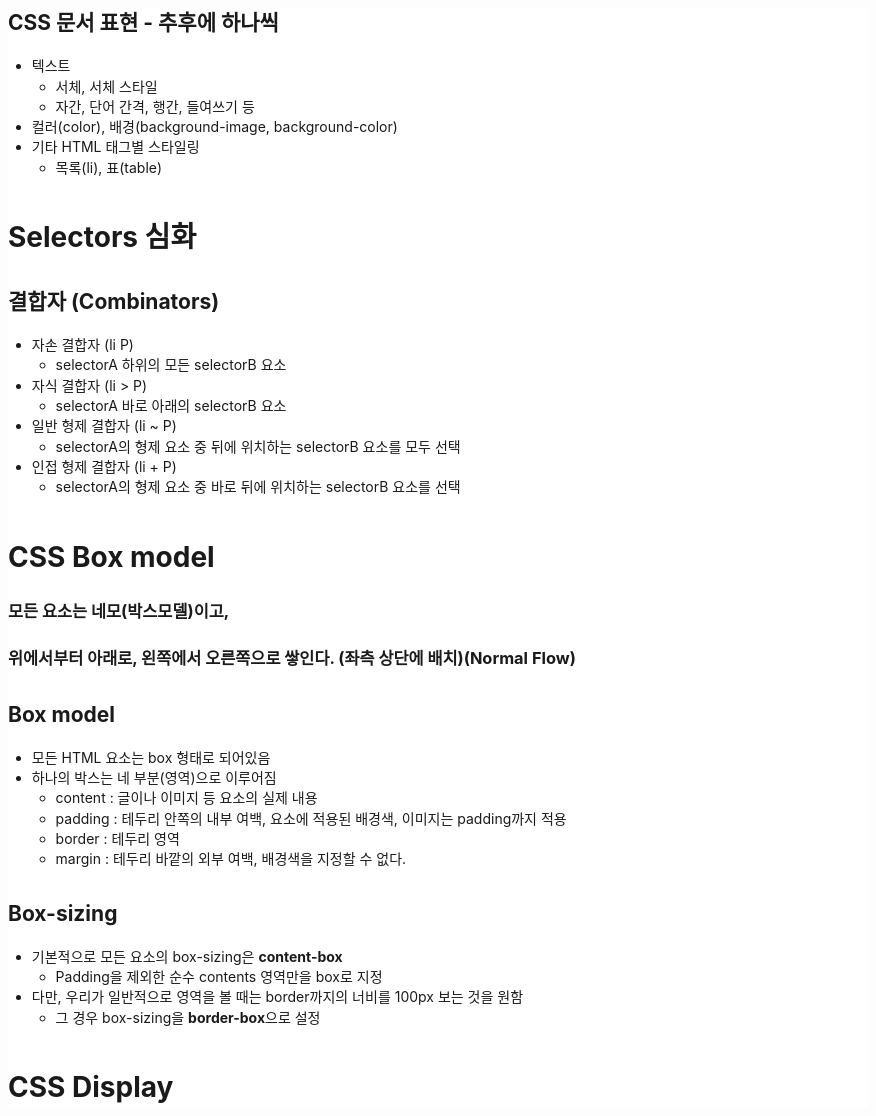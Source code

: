 ## CSS 문서 표현 - 추후에 하나씩

+ 텍스트
  + 서체, 서체 스타일
  + 자간, 단어 간격, 행간, 들여쓰기 등
+ 컬러(color), 배경(background-image, background-color)
+ 기타 HTML 태그별 스타일링
  + 목록(li), 표(table)

# Selectors 심화

## 결합자 (Combinators)

+ 자손 결합자 (li P)
  + selectorA 하위의 모든 selectorB 요소
+ 자식 결합자 (li > P)
  + selectorA 바로 아래의 selectorB 요소
+ 일반 형제 결합자 (li ~ P)
  + selectorA의 형제 요소 중 뒤에 위치하는 selectorB 요소를 모두 선택
+ 인접 형제 결합자 (li + P)
  + selectorA의 형제 요소 중 바로 뒤에 위치하는 selectorB 요소를 선택

# CSS Box model

### 모든 요소는 네모(박스모델)이고, 

### 위에서부터 아래로, 왼쪽에서 오른쪽으로 쌓인다. (좌측 상단에 배치)(Normal Flow)

## Box model

+ 모든 HTML 요소는 box 형태로 되어있음
+ 하나의 박스는 네 부분(영역)으로 이루어짐
  + content : 글이나 이미지 등 요소의 실제 내용
  + padding : 테두리 안쪽의 내부 여백, 요소에 적용된 배경색, 이미지는 padding까지 적용
  + border : 테두리 영역
  + margin : 테두리 바깥의 외부 여백, 배경색을 지정할 수 없다.

## Box-sizing

+ 기본적으로 모든 요소의 box-sizing은 **content-box**
  + Padding을 제외한 순수 contents 영역만을 box로 지정
+ 다만, 우리가 일반적으로 영역을 볼 때는 border까지의 너비를 100px 보는 것을 원함
  + 그 경우 box-sizing을 **border-box**으로 설정

# CSS Display
